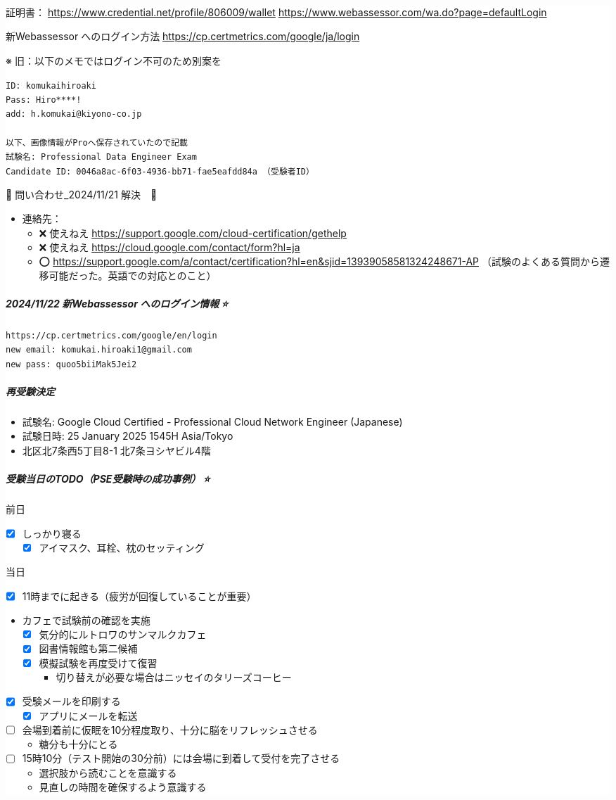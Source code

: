 証明書：
https://www.credential.net/profile/806009/wallet
https://www.webassessor.com/wa.do?page=defaultLogin

新Webassessor へのログイン方法
https://cp.certmetrics.com/google/ja/login

※ 旧：以下のメモではログイン不可のため別案を
```
ID: komukaihiroaki
Pass: Hiro****!
add: h.komukai@kiyono-co.jp

以下、画像情報がProへ保存されていたので記載
試験名: Professional Data Engineer Exam
Candidate ID: 0046a8ac-6f03-4936-bb71-fae5eafdd84a （受験者ID）
```

🥳 問い合わせ_2024/11/21 解決　🥳
- 連絡先：
	- ❌ 使えねえ https://support.google.com/cloud-certification/gethelp
	- ❌ 使えねえ https://cloud.google.com/contact/form?hl=ja
	- ⭕️ https://support.google.com/a/contact/certification?hl=en&sjid=13939058581324248671-AP （試験のよくある質問から遷移可能だった。英語での対応とのこと）

#####  2024/11/22 新Webassessor へのログイン情報 ⭐️
```
https://cp.certmetrics.com/google/en/login
new email: komukai.hiroaki1@gmail.com
new pass: quoo5biiMak5Jei2
```


##### 再受験決定
- 試験名: Google Cloud Certified - Professional Cloud Network Engineer (Japanese)
- 試験日時: 25 January 2025 1545H Asia/Tokyo
- 北区北7条西5丁目8-1 北7条ヨシヤビル4階

#####  受験当日のTODO（PSE受験時の成功事例） ⭐️
前日
- [x] しっかり寝る
    - [x] アイマスク、耳栓、枕のセッティング

当日
- [x] 11時までに起きる（疲労が回復していることが重要）
- カフェで試験前の確認を実施
    - [x] 気分的にルトロワのサンマルクカフェ
    - [x] 図書情報館も第二候補
    - [x] 模擬試験を再度受けて復習
        - 切り替えが必要な場合はニッセイのタリーズコーヒー
- [x] 受験メールを印刷する
	- [x] アプリにメールを転送
- [ ] 会場到着前に仮眠を10分程度取り、十分に脳をリフレッシュさせる
	- 糖分も十分にとる
- [ ] 15時10分（テスト開始の30分前）には会場に到着して受付を完了させる
	- 選択肢から読むことを意識する
	- 見直しの時間を確保するよう意識する
